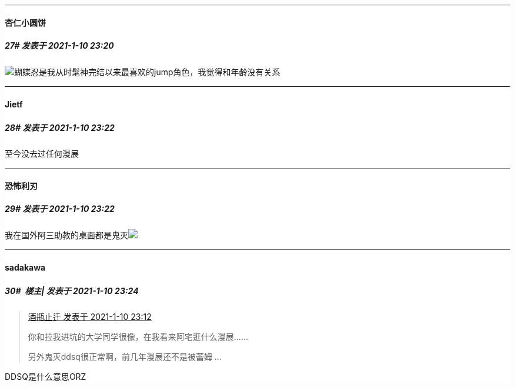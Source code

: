 





*****

####  杏仁小圆饼  
##### 27#       发表于 2021-1-10 23:20



<img src="https://static.saraba1st.com/image/smiley/face2017/002.png" referrerpolicy="no-referrer">蝴蝶忍是我从时髦神完结以来最喜欢的jump角色，我觉得和年龄没有关系







*****

####  Jietf  
##### 28#       发表于 2021-1-10 23:22




至今没去过任何漫展 







*****

####  恐怖利刃  
##### 29#       发表于 2021-1-10 23:22




我在国外阿三助教的桌面都是鬼灭<img src="https://static.saraba1st.com/image/smiley/face2017/002.png" referrerpolicy="no-referrer">







*****

####  sadakawa  
##### 30#         楼主| 发表于 2021-1-10 23:24



<blockquote><a href="httphttps://bbs.saraba1st.com/2b/forum.php?mod=redirect&amp;goto=findpost&amp;pid=49995763&amp;ptid=1982198" target="_blank">酒瓶止迁 发表于 2021-1-10 23:12</a>

你和拉我进坑的大学同学很像，在我看来阿宅逛什么漫展……


另外鬼灭ddsq很正常啊，前几年漫展还不是被蕾姆 ...</blockquote>
DDSQ是什么意思ORZ
